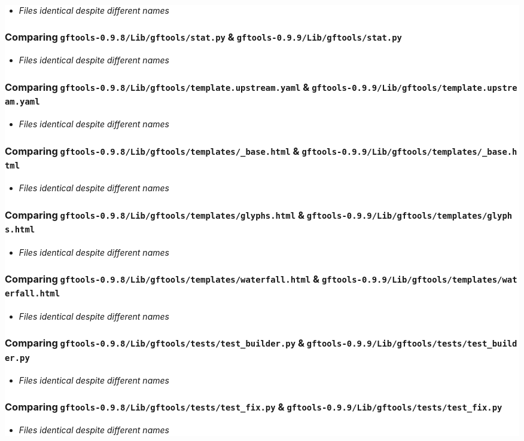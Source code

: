  * *Files identical despite different names*

### Comparing `gftools-0.9.8/Lib/gftools/stat.py` & `gftools-0.9.9/Lib/gftools/stat.py`

 * *Files identical despite different names*

### Comparing `gftools-0.9.8/Lib/gftools/template.upstream.yaml` & `gftools-0.9.9/Lib/gftools/template.upstream.yaml`

 * *Files identical despite different names*

### Comparing `gftools-0.9.8/Lib/gftools/templates/_base.html` & `gftools-0.9.9/Lib/gftools/templates/_base.html`

 * *Files identical despite different names*

### Comparing `gftools-0.9.8/Lib/gftools/templates/glyphs.html` & `gftools-0.9.9/Lib/gftools/templates/glyphs.html`

 * *Files identical despite different names*

### Comparing `gftools-0.9.8/Lib/gftools/templates/waterfall.html` & `gftools-0.9.9/Lib/gftools/templates/waterfall.html`

 * *Files identical despite different names*

### Comparing `gftools-0.9.8/Lib/gftools/tests/test_builder.py` & `gftools-0.9.9/Lib/gftools/tests/test_builder.py`

 * *Files identical despite different names*

### Comparing `gftools-0.9.8/Lib/gftools/tests/test_fix.py` & `gftools-0.9.9/Lib/gftools/tests/test_fix.py`

 * *Files identical despite different names*

